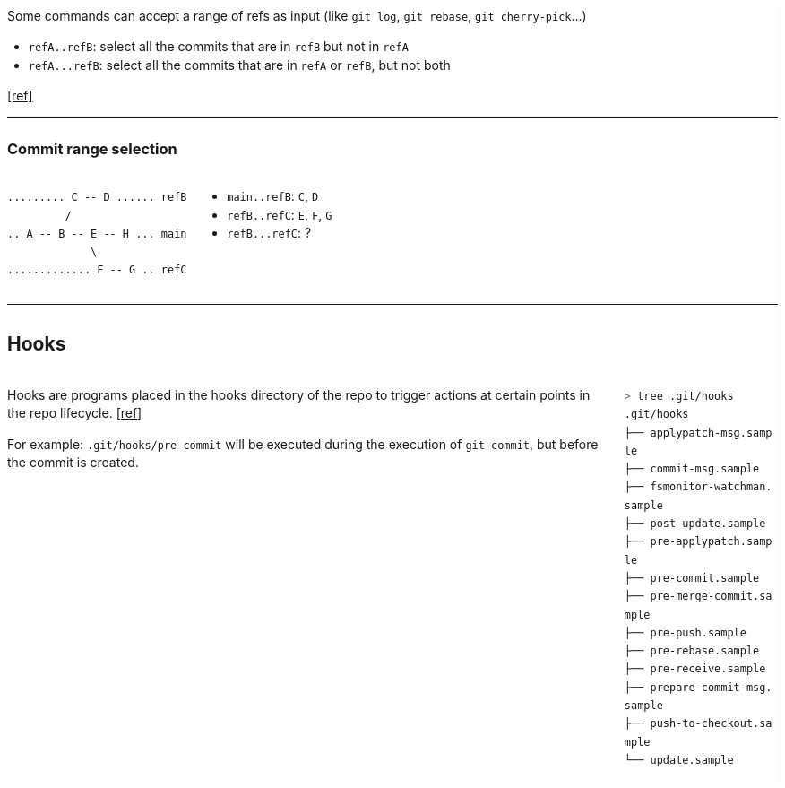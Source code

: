 Some commands can accept a range of refs as input (like `git log`, `git rebase`, `git cherry-pick`...)

- `refA..refB`: select all the commits that are in `refB` but not in `refA`
- `refA...refB`: select all the commits that are in `refA` or `refB`, but not both

[\[ref\]](https://git-scm.com/book/en/v2/Git-Tools-Revision-Selection)

---

### Commit range selection

<div class="columns">
<div>

```
......... C -- D ...... refB
         /
.. A -- B -- E -- H ... main
             \
............. F -- G .. refC
```

</div>
<div>

- `main..refB`: `C`, `D`
- `refB..refC`: `E`, `F`, `G`
- `refB...refC`: ?

</div>
</div>

---

## Hooks

<div class="columns">
<div>

Hooks are programs placed in the hooks directory of the repo to trigger actions at certain points in the repo lifecycle. [\[ref\]](https://git-scm.com/docs/githooks)

For example: `.git/hooks/pre-commit` will be executed during the execution of `git commit`, but before the commit is created.

</div>
<div>

```bash
> tree .git/hooks
.git/hooks
├── applypatch-msg.sample
├── commit-msg.sample
├── fsmonitor-watchman.sample
├── post-update.sample
├── pre-applypatch.sample
├── pre-commit.sample
├── pre-merge-commit.sample
├── pre-push.sample
├── pre-rebase.sample
├── pre-receive.sample
├── prepare-commit-msg.sample
├── push-to-checkout.sample
└── update.sample
```
